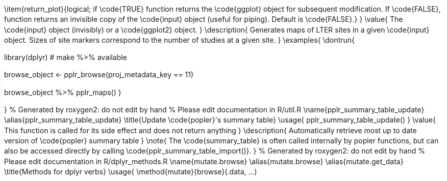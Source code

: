 \item{return_plot}{logical; if \code{TRUE} function returns the \code{ggplot} 
object for subsequent modification.
If \code{FALSE}, function returns an invisible copy of the \code{input} 
object (useful for piping). Default is \code{FALSE}.}
}
\value{
The \code{input} object (invisibly) or a \code{ggplot2} object.
}
\description{
Generates maps of LTER sites in a given \code{input} object.
Sizes of site markers correspond to the number of studies at a given site.
}
\examples{
\dontrun{

library(dplyr) # make \%>\% available

browse_object <- pplr_browse(proj_metadata_key == 11)

browse_object \%>\%
  pplr_maps() 
}

}
% Generated by roxygen2: do not edit by hand
% Please edit documentation in R/util.R
\name{pplr_summary_table_update}
\alias{pplr_summary_table_update}
\title{Update \code{popler}'s summary table}
\usage{
pplr_summary_table_update()
}
\value{
This function is called for its side effect and does not return 
anything
}
\description{
Automatically retrieve most up to date version of \code{popler}
summary table
}
\note{
The \code{summary_table} is often called internally by popler functions,
 but can also be accessed directly by calling \code{pplr_summary_table_import()}.
}
% Generated by roxygen2: do not edit by hand
% Please edit documentation in R/dplyr_methods.R
\name{mutate.browse}
\alias{mutate.browse}
\alias{mutate.get_data}
\title{Methods for dplyr verbs}
\usage{
\method{mutate}{browse}(.data, ...)
